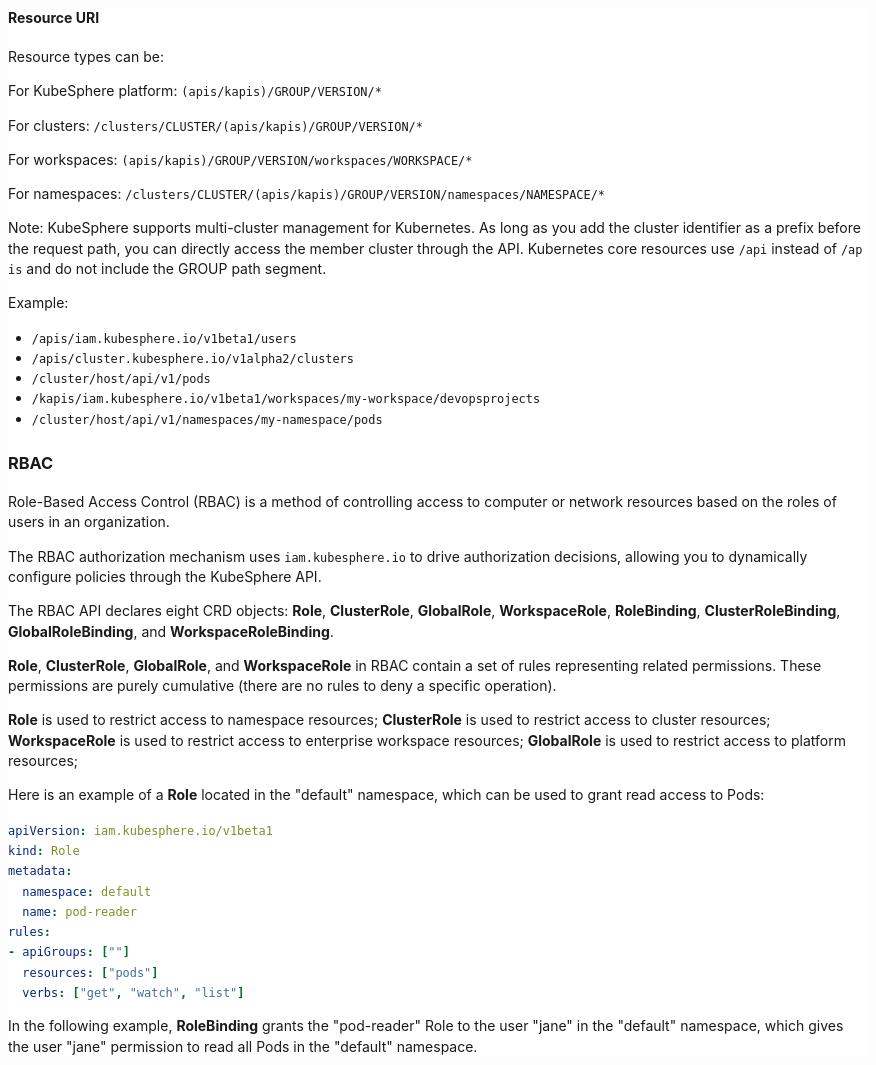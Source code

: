#### Resource URI

Resource types can be:

For KubeSphere platform: `(apis/kapis)/GROUP/VERSION/*`

For clusters: `/clusters/CLUSTER/(apis/kapis)/GROUP/VERSION/*`

For workspaces: `(apis/kapis)/GROUP/VERSION/workspaces/WORKSPACE/*`

For namespaces: `/clusters/CLUSTER/(apis/kapis)/GROUP/VERSION/namespaces/NAMESPACE/*`

Note: KubeSphere supports multi-cluster management for Kubernetes. As long as you add the cluster identifier as a prefix before the request path, you can directly access the member cluster through the API. Kubernetes core resources use `/api` instead of `/apis` and do not include the GROUP path segment.

Example:

* `/apis/iam.kubesphere.io/v1beta1/users`
* `/apis/cluster.kubesphere.io/v1alpha2/clusters`
* `/cluster/host/api/v1/pods`
* `/kapis/iam.kubesphere.io/v1beta1/workspaces/my-workspace/devopsprojects`
* `/cluster/host/api/v1/namespaces/my-namespace/pods`

### RBAC

Role-Based Access Control (RBAC) is a method of controlling access to computer or network resources based on the roles of users in an organization.

The RBAC authorization mechanism uses `iam.kubesphere.io` to drive authorization decisions, allowing you to dynamically configure policies through the KubeSphere API.

The RBAC API declares eight CRD objects: **Role**, **ClusterRole**, **GlobalRole**, **WorkspaceRole**, **RoleBinding**, **ClusterRoleBinding**, **GlobalRoleBinding**, and **WorkspaceRoleBinding**.

**Role**, **ClusterRole**, **GlobalRole**, and **WorkspaceRole** in RBAC contain a set of rules representing related permissions. These permissions are purely cumulative (there are no rules to deny a specific operation).

**Role** is used to restrict access to namespace resources;
**ClusterRole** is used to restrict access to cluster resources;
**WorkspaceRole** is used to restrict access to enterprise workspace resources;
**GlobalRole** is used to restrict access to platform resources;

Here is an example of a **Role** located in the "default" namespace, which can be used to grant read access to Pods:

```yaml
apiVersion: iam.kubesphere.io/v1beta1
kind: Role
metadata:
  namespace: default
  name: pod-reader
rules:
- apiGroups: [""]
  resources: ["pods"]
  verbs: ["get", "watch", "list"]
```
In the following example, **RoleBinding** grants the "pod-reader" Role to the user "jane" in the "default" namespace, which gives the user "jane" permission to read all Pods in the "default" namespace.

